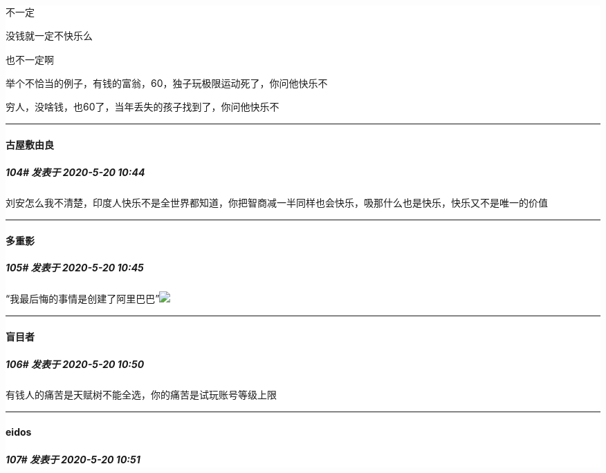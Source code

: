 不一定

没钱就一定不快乐么

也不一定啊

举个不恰当的例子，有钱的富翁，60，独子玩极限运动死了，你问他快乐不

穷人，没啥钱，也60了，当年丢失的孩子找到了，你问他快乐不







-----

####  古屋敷由良  
##### 104#       发表于 2020-5-20 10:44




刘安怎么我不清楚，印度人快乐不是全世界都知道，你把智商减一半同样也会快乐，吸那什么也是快乐，快乐又不是唯一的价值







-----

####  多重影  
##### 105#       发表于 2020-5-20 10:45




“我最后悔的事情是创建了阿里巴巴”<img src="https://static.saraba1st.com/image/smiley/face2017/037.png" referrerpolicy="no-referrer">







-----

####  盲目者  
##### 106#       发表于 2020-5-20 10:50




有钱人的痛苦是天赋树不能全选，你的痛苦是试玩账号等级上限







-----

####  eidos  
##### 107#       发表于 2020-5-20 10:51
